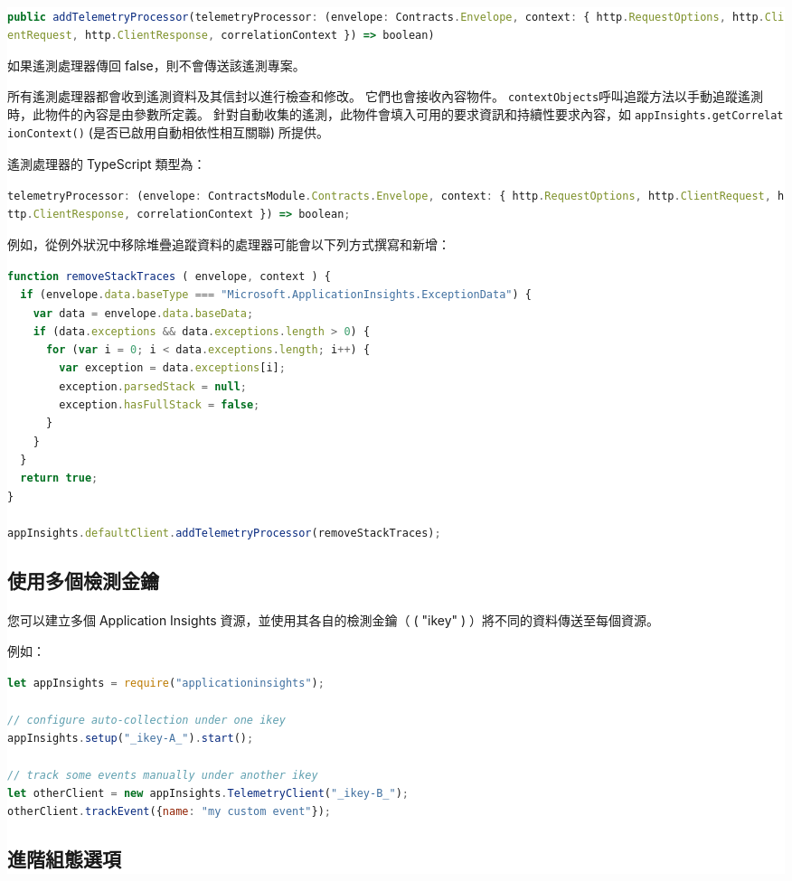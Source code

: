 ```javascript
public addTelemetryProcessor(telemetryProcessor: (envelope: Contracts.Envelope, context: { http.RequestOptions, http.ClientRequest, http.ClientResponse, correlationContext }) => boolean)
```

如果遙測處理器傳回 false，則不會傳送該遙測專案。

所有遙測處理器都會收到遙測資料及其信封以進行檢查和修改。 它們也會接收內容物件。 `contextObjects`呼叫追蹤方法以手動追蹤遙測時，此物件的內容是由參數所定義。 針對自動收集的遙測，此物件會填入可用的要求資訊和持續性要求內容，如 `appInsights.getCorrelationContext()` (是否已啟用自動相依性相互關聯) 所提供。

遙測處理器的 TypeScript 類型為：

```javascript
telemetryProcessor: (envelope: ContractsModule.Contracts.Envelope, context: { http.RequestOptions, http.ClientRequest, http.ClientResponse, correlationContext }) => boolean;
```

例如，從例外狀況中移除堆疊追蹤資料的處理器可能會以下列方式撰寫和新增：

```javascript
function removeStackTraces ( envelope, context ) {
  if (envelope.data.baseType === "Microsoft.ApplicationInsights.ExceptionData") {
    var data = envelope.data.baseData;
    if (data.exceptions && data.exceptions.length > 0) {
      for (var i = 0; i < data.exceptions.length; i++) {
        var exception = data.exceptions[i];
        exception.parsedStack = null;
        exception.hasFullStack = false;
      }
    }
  }
  return true;
}

appInsights.defaultClient.addTelemetryProcessor(removeStackTraces);
```

## <a name="use-multiple-instrumentation-keys"></a>使用多個檢測金鑰

您可以建立多個 Application Insights 資源，並使用其各自的檢測金鑰（ ( "ikey" ) ）將不同的資料傳送至每個資源。

 例如：

```javascript
let appInsights = require("applicationinsights");

// configure auto-collection under one ikey
appInsights.setup("_ikey-A_").start();

// track some events manually under another ikey
let otherClient = new appInsights.TelemetryClient("_ikey-B_");
otherClient.trackEvent({name: "my custom event"});
```

## <a name="advanced-configuration-options"></a>進階組態選項


[azure-free-offer]: https://azure.microsoft.com/free/
[add-aad-user]: ../../active-directory/fundamentals/add-users-azure-active-directory.md
[portal]: https://portal.azure.com/
[FAQ]: ../faq.md